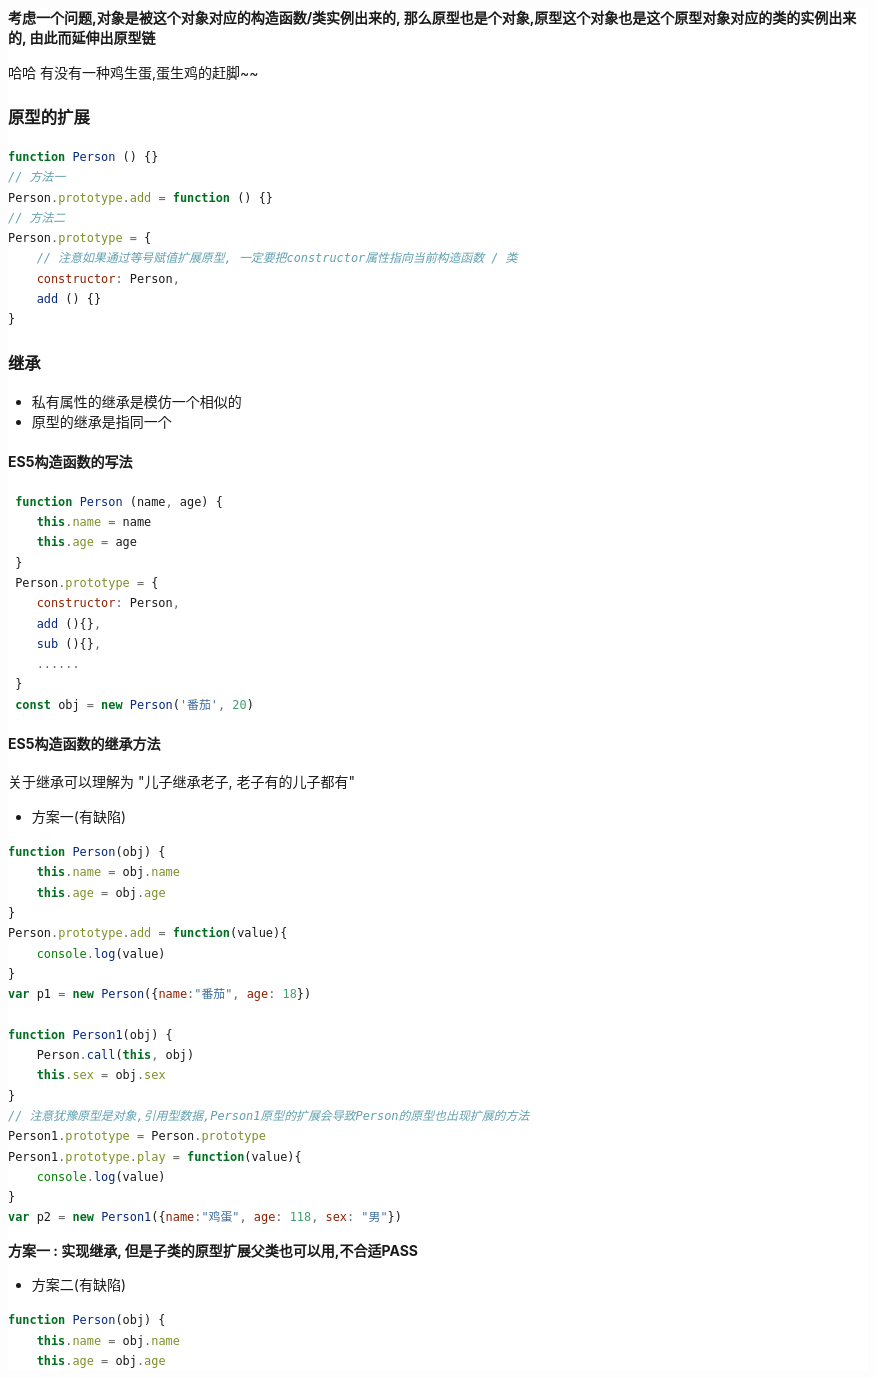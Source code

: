 **考虑一个问题,对象是被这个对象对应的构造函数/类实例出来的, 那么原型也是个对象,原型这个对象也是这个原型对象对应的类的实例出来的, 由此而延伸出原型链**

哈哈 有没有一种鸡生蛋,蛋生鸡的赶脚~~
### 原型的扩展

```js
function Person () {}
// 方法一
Person.prototype.add = function () {}
// 方法二
Person.prototype = {
    // 注意如果通过等号赋值扩展原型, 一定要把constructor属性指向当前构造函数 / 类
    constructor: Person, 
    add () {}
}
```
### 继承
* 私有属性的继承是模仿一个相似的
* 原型的继承是指同一个
#### ES5构造函数的写法
```js
 function Person (name, age) {
    this.name = name
    this.age = age
 }
 Person.prototype = {
    constructor: Person,
    add (){},
    sub (){},
    ......
 }
 const obj = new Person('番茄', 20)
```
#### ES5构造函数的继承方法
关于继承可以理解为 "儿子继承老子, 老子有的儿子都有"
* 方案一(有缺陷)

```js
function Person(obj) {
    this.name = obj.name
    this.age = obj.age
}
Person.prototype.add = function(value){
    console.log(value)
}
var p1 = new Person({name:"番茄", age: 18})

function Person1(obj) {
    Person.call(this, obj)
    this.sex = obj.sex
}
// 注意犹豫原型是对象,引用型数据,Person1原型的扩展会导致Person的原型也出现扩展的方法
Person1.prototype = Person.prototype 
Person1.prototype.play = function(value){
    console.log(value)
}
var p2 = new Person1({name:"鸡蛋", age: 118, sex: "男"})
```
**方案一 : 实现继承, 但是子类的原型扩展父类也可以用,不合适PASS**
* 方案二(有缺陷)
```js
function Person(obj) {
    this.name = obj.name
    this.age = obj.age
```